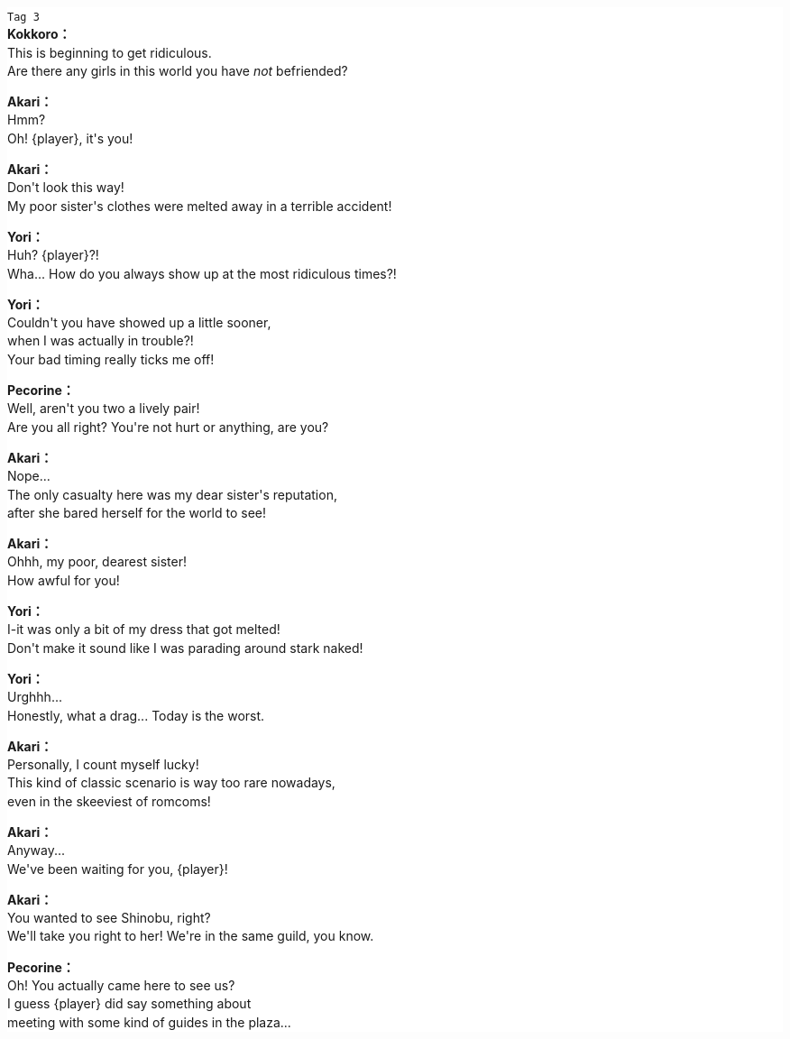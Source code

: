 `Tag 3`  
**Kokkoro：**  
This is beginning to get ridiculous.  
Are there any girls in this world you have *not* befriended?  
  
**Akari：**  
Hmm?  
Oh! {player}, it's you!  
  
**Akari：**  
Don't look this way!  
My poor sister's clothes were melted away in a terrible accident!  
  
**Yori：**  
Huh? {player}?!  
Wha... How do you always show up at the most ridiculous times?!  
  
**Yori：**  
Couldn't you have showed up a little sooner,  
when I was actually in trouble?!  
Your bad timing really ticks me off!  
  
**Pecorine：**  
Well, aren't you two a lively pair!  
Are you all right? You're not hurt or anything, are you?  
  
**Akari：**  
Nope...  
The only casualty here was my dear sister's reputation,  
after she bared herself for the world to see!  
  
**Akari：**  
Ohhh, my poor, dearest sister!  
How awful for you!  
  
**Yori：**  
I-it was only a bit of my dress that got melted!  
Don't make it sound like I was parading around stark naked!  
  
**Yori：**  
Urghhh...  
Honestly, what a drag... Today is the worst.  
  
**Akari：**  
Personally, I count myself lucky!  
This kind of classic scenario is way too rare nowadays,  
even in the skeeviest of romcoms!  
  
**Akari：**  
Anyway...  
We've been waiting for you, {player}!  
  
**Akari：**  
You wanted to see Shinobu, right?  
We'll take you right to her! We're in the same guild, you know.  
  
**Pecorine：**  
Oh! You actually came here to see us?  
I guess {player} did say something about  
meeting with some kind of guides in the plaza...  
  